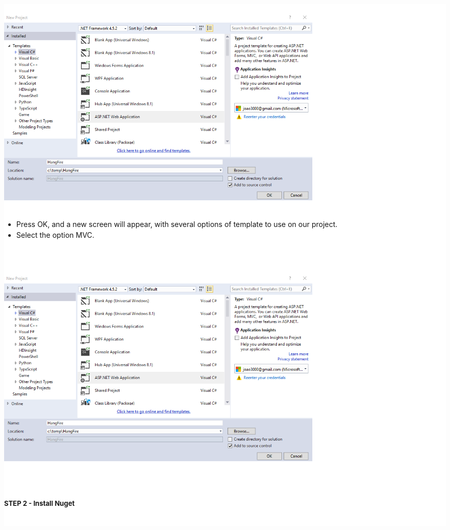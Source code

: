 <p lang="en-US"><img id="142546" src="142546-1.png" alt="" width="600" height="400"></p>
<ul type="disc">
<li><span>Press OK, and a new screen will appear, with several options of template to use on our project.</span>
</li><li><span>Select the option MVC.</span> </li></ul>
<p lang="en-US">&nbsp;</p>
<p><img id="142549" src="142549-1.png" alt="" width="600" height="400"></p>
<p lang="en-US">&nbsp;</p>
<p lang="en-US"><strong><span style="font-size:small">STEP 2 - Install Nuget</span></strong></p>
<p>&nbsp;</p>